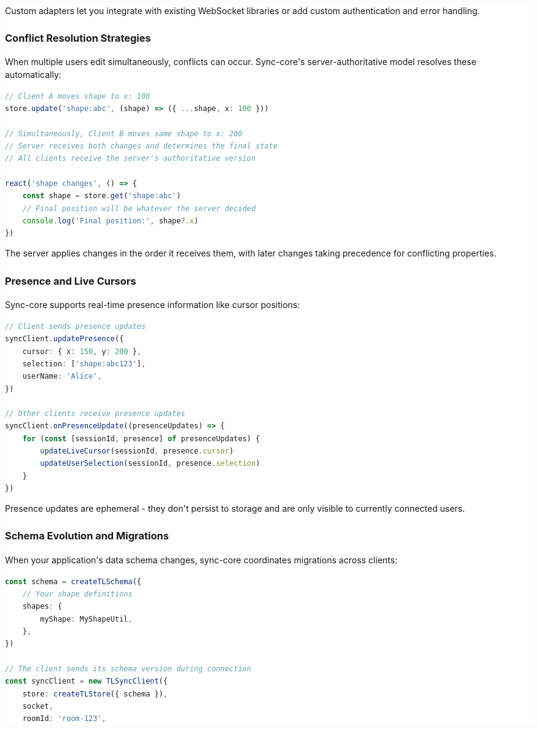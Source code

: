 Custom adapters let you integrate with existing WebSocket libraries or add custom authentication and error handling.

### Conflict Resolution Strategies

When multiple users edit simultaneously, conflicts can occur. Sync-core's server-authoritative model resolves these automatically:

```ts
// Client A moves shape to x: 100
store.update('shape:abc', (shape) => ({ ...shape, x: 100 }))

// Simultaneously, Client B moves same shape to x: 200
// Server receives both changes and determines the final state
// All clients receive the server's authoritative version

react('shape changes', () => {
	const shape = store.get('shape:abc')
	// Final position will be whatever the server decided
	console.log('Final position:', shape?.x)
})
```

The server applies changes in the order it receives them, with later changes taking precedence for conflicting properties.

### Presence and Live Cursors

Sync-core supports real-time presence information like cursor positions:

```ts
// Client sends presence updates
syncClient.updatePresence({
	cursor: { x: 150, y: 200 },
	selection: ['shape:abc123'],
	userName: 'Alice',
})

// Other clients receive presence updates
syncClient.onPresenceUpdate((presenceUpdates) => {
	for (const [sessionId, presence] of presenceUpdates) {
		updateLiveCursor(sessionId, presence.cursor)
		updateUserSelection(sessionId, presence.selection)
	}
})
```

Presence updates are ephemeral - they don't persist to storage and are only visible to currently connected users.

### Schema Evolution and Migrations

When your application's data schema changes, sync-core coordinates migrations across clients:

```ts
const schema = createTLSchema({
	// Your shape definitions
	shapes: {
		myShape: MyShapeUtil,
	},
})

// The client sends its schema version during connection
const syncClient = new TLSyncClient({
	store: createTLStore({ schema }),
	socket,
	roomId: 'room-123',
```